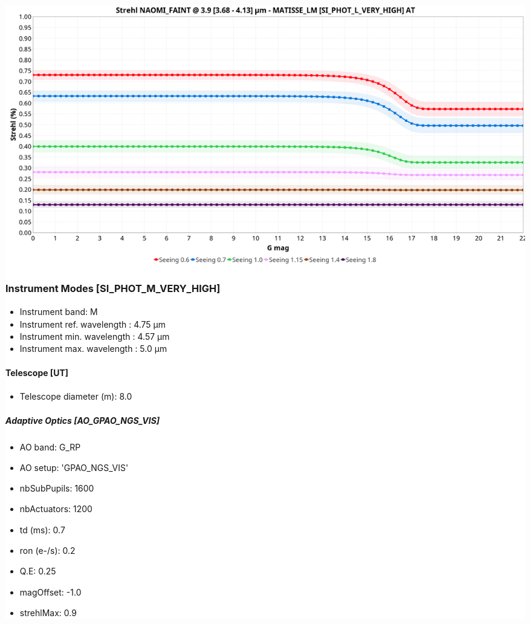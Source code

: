   ![MATISSE_LM [SI_PHOT_L_VERY_HIGH] AT (NAOMI_FAINT) Strehl ratio L vs G mag](MATISSE_LM_SI_PHOT_L_VERY_HIGH_AT_NAOMI_FAINT_Strehl_ratio_L_vs_G_mag.png)


### Instrument Modes [SI_PHOT_M_VERY_HIGH]

- Instrument band: M
- Instrument ref. wavelength : 4.75 µm
- Instrument min. wavelength : 4.57 µm
- Instrument max. wavelength : 5.0 µm

#### Telescope [UT]

- Telescope diameter (m): 8.0

##### Adaptive Optics [AO_GPAO_NGS_VIS]

- AO band: G_RP

- AO setup: 'GPAO_NGS_VIS'

- nbSubPupils: 1600
- nbActuators: 1200
- td (ms):     0.7
- ron (e-/s):  0.2
- Q.E:         0.25
- magOffset:   -1.0
- strehlMax:   0.9
